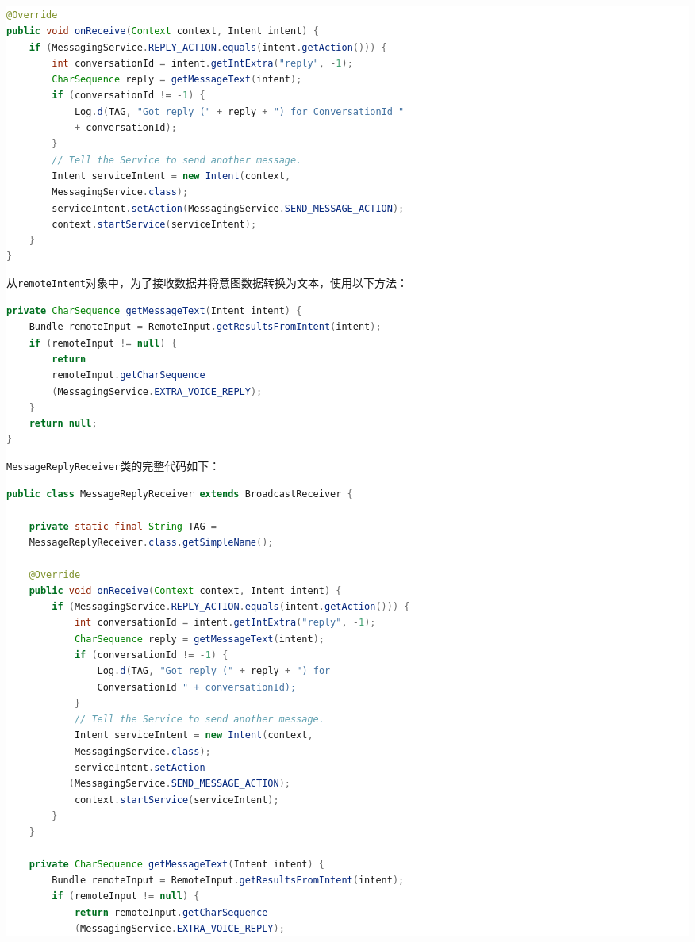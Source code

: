 ```java
@Override
public void onReceive(Context context, Intent intent) {
    if (MessagingService.REPLY_ACTION.equals(intent.getAction())) {
        int conversationId = intent.getIntExtra("reply", -1);
        CharSequence reply = getMessageText(intent);
        if (conversationId != -1) {
            Log.d(TAG, "Got reply (" + reply + ") for ConversationId " 
            + conversationId);
        }
        // Tell the Service to send another message.
        Intent serviceIntent = new Intent(context, 
        MessagingService.class);
        serviceIntent.setAction(MessagingService.SEND_MESSAGE_ACTION);
        context.startService(serviceIntent);
    }
}

```

从`remoteIntent`对象中，为了接收数据并将意图数据转换为文本，使用以下方法：

```java
private CharSequence getMessageText(Intent intent) {
    Bundle remoteInput = RemoteInput.getResultsFromIntent(intent);
    if (remoteInput != null) {
        return 
        remoteInput.getCharSequence
        (MessagingService.EXTRA_VOICE_REPLY);
    }
    return null;
}

```

`MessageReplyReceiver`类的完整代码如下：

```java
public class MessageReplyReceiver extends BroadcastReceiver {

    private static final String TAG = 
    MessageReplyReceiver.class.getSimpleName();

    @Override
    public void onReceive(Context context, Intent intent) {
        if (MessagingService.REPLY_ACTION.equals(intent.getAction())) {
            int conversationId = intent.getIntExtra("reply", -1);
            CharSequence reply = getMessageText(intent);
            if (conversationId != -1) {
                Log.d(TAG, "Got reply (" + reply + ") for 
                ConversationId " + conversationId);
            }
            // Tell the Service to send another message.
            Intent serviceIntent = new Intent(context,    
            MessagingService.class);
            serviceIntent.setAction
           (MessagingService.SEND_MESSAGE_ACTION);
            context.startService(serviceIntent);
        }
    }

    private CharSequence getMessageText(Intent intent) {
        Bundle remoteInput = RemoteInput.getResultsFromIntent(intent);
        if (remoteInput != null) {
            return remoteInput.getCharSequence
            (MessagingService.EXTRA_VOICE_REPLY);
```